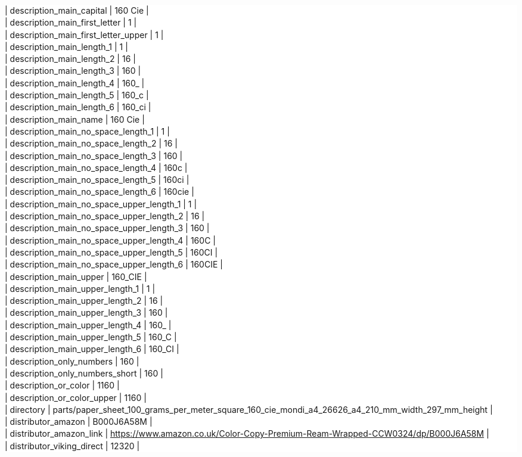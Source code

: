 | description_main_capital | 160 Cie |  
| description_main_first_letter | 1 |  
| description_main_first_letter_upper | 1 |  
| description_main_length_1 | 1 |  
| description_main_length_2 | 16 |  
| description_main_length_3 | 160 |  
| description_main_length_4 | 160_ |  
| description_main_length_5 | 160_c |  
| description_main_length_6 | 160_ci |  
| description_main_name | 160 Cie |  
| description_main_no_space_length_1 | 1 |  
| description_main_no_space_length_2 | 16 |  
| description_main_no_space_length_3 | 160 |  
| description_main_no_space_length_4 | 160c |  
| description_main_no_space_length_5 | 160ci |  
| description_main_no_space_length_6 | 160cie |  
| description_main_no_space_upper_length_1 | 1 |  
| description_main_no_space_upper_length_2 | 16 |  
| description_main_no_space_upper_length_3 | 160 |  
| description_main_no_space_upper_length_4 | 160C |  
| description_main_no_space_upper_length_5 | 160CI |  
| description_main_no_space_upper_length_6 | 160CIE |  
| description_main_upper | 160_CIE |  
| description_main_upper_length_1 | 1 |  
| description_main_upper_length_2 | 16 |  
| description_main_upper_length_3 | 160 |  
| description_main_upper_length_4 | 160_ |  
| description_main_upper_length_5 | 160_C |  
| description_main_upper_length_6 | 160_CI |  
| description_only_numbers | 160 |  
| description_only_numbers_short | 160 |  
| description_or_color | 1160 |  
| description_or_color_upper | 1160 |  
| directory | parts/paper_sheet_100_grams_per_meter_square_160_cie_mondi_a4_26626_a4_210_mm_width_297_mm_height |  
| distributor_amazon | B000J6A58M |  
| distributor_amazon_link | https://www.amazon.co.uk/Color-Copy-Premium-Ream-Wrapped-CCW0324/dp/B000J6A58M |  
| distributor_viking_direct | 12320 |  